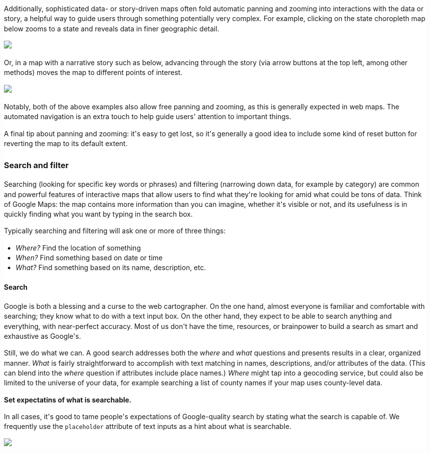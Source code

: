 Additionally, sophisticated data- or story-driven maps often fold automatic panning and zooming into interactions with the data or story, a helpful way to guide users through something potentially very complex. For example, clicking on the state choropleth map below zooms to a state and reveals data in finer geographic detail.

![]({{site.baseurl}}/media/guide/ajpp_zoom.gif)

Or, in a map with a narrative story such as below, advancing through the story (via arrow buttons at the top left, among other methods) moves the map to different points of interest.

![]({{site.baseurl}}/media/guide/revolt_zoom.gif)

Notably, both of the above examples also allow free panning and zooming, as this is generally expected in web maps. The automated navigation is an extra touch to help guide users' attention to important things.

A final tip about panning and zooming: it's easy to get lost, so it's generally a good idea to include some kind of reset button for reverting the map to its default extent.

### Search and filter

Searching (looking for specific key words or phrases) and filtering (narrowing down data, for example by category) are common and powerful features of interactive maps that allow users to find what they're looking for amid what could be tons of data. Think of Google Maps: the map contains more information than you can imagine, whether it's visible or not, and its usefulness is in quickly finding what you want by typing in the search box.

Typically searching and filtering will ask one or more of three things:

- *Where?* Find the location of something
- *When?* Find something based on date or time
- *What?* Find something based on its name, description, etc.

#### Search

Google is both a blessing and a curse to the web cartographer. On the one hand, almost everyone is familiar and comfortable with searching; they know what to do with a text input box. On the other hand, they expect to be able to search anything and everything, with near-perfect accuracy. Most of us don't have the time, resources, or brainpower to build a search as smart and exhaustive as Google's.

Still, we do what we can. A good search addresses both the _where_ and _what_ questions and presents results in a clear, organized manner. _What_ is fairly straightforward to accomplish with text matching in names, descriptions, and/or attributes of the data. (This can blend into the _where_ question if attributes include place names.) _Where_ might tap into a geocoding service, but could also be limited to the universe of your data, for example searching a list of county names if your map uses county-level data.

**Set expectatins of what is searchable.**

In all cases, it's good to tame people's expectations of Google-quality search by stating what the search is capable of. We frequently use the `placeholder` attribute of text inputs as a hint about what is searchable.

![]({{site.baseurl}}/media/guide/search_hints.png)
